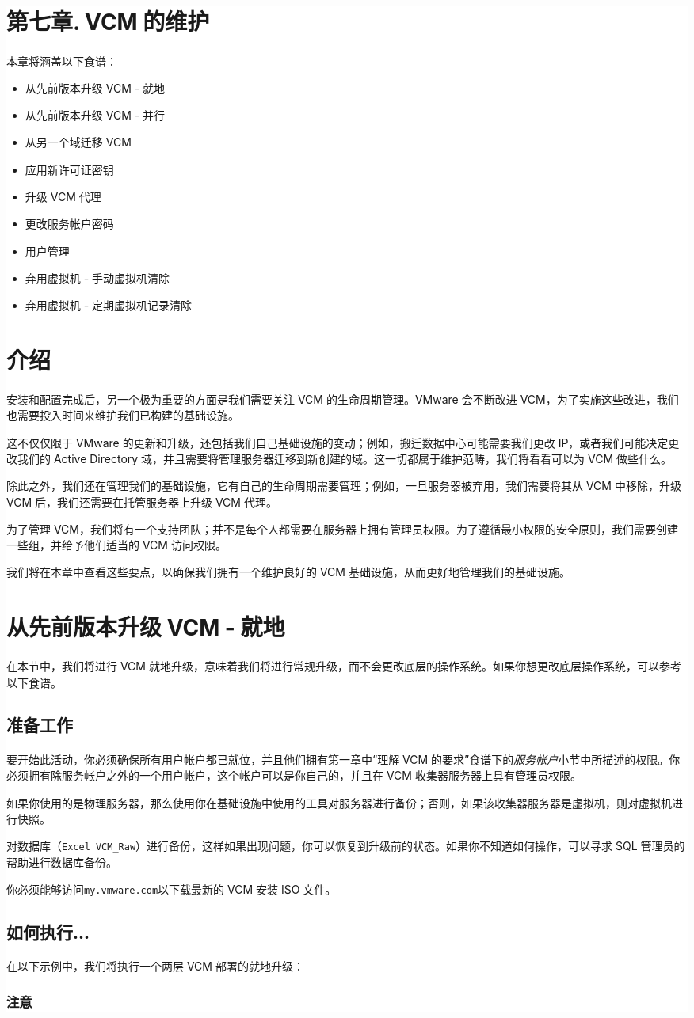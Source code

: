 # 第七章. VCM 的维护

本章将涵盖以下食谱：

+   从先前版本升级 VCM - 就地

+   从先前版本升级 VCM - 并行

+   从另一个域迁移 VCM

+   应用新许可证密钥

+   升级 VCM 代理

+   更改服务帐户密码

+   用户管理

+   弃用虚拟机 - 手动虚拟机清除

+   弃用虚拟机 - 定期虚拟机记录清除

# 介绍

安装和配置完成后，另一个极为重要的方面是我们需要关注 VCM 的生命周期管理。VMware 会不断改进 VCM，为了实施这些改进，我们也需要投入时间来维护我们已构建的基础设施。

这不仅仅限于 VMware 的更新和升级，还包括我们自己基础设施的变动；例如，搬迁数据中心可能需要我们更改 IP，或者我们可能决定更改我们的 Active Directory 域，并且需要将管理服务器迁移到新创建的域。这一切都属于维护范畴，我们将看看可以为 VCM 做些什么。

除此之外，我们还在管理我们的基础设施，它有自己的生命周期需要管理；例如，一旦服务器被弃用，我们需要将其从 VCM 中移除，升级 VCM 后，我们还需要在托管服务器上升级 VCM 代理。

为了管理 VCM，我们将有一个支持团队；并不是每个人都需要在服务器上拥有管理员权限。为了遵循最小权限的安全原则，我们需要创建一些组，并给予他们适当的 VCM 访问权限。

我们将在本章中查看这些要点，以确保我们拥有一个维护良好的 VCM 基础设施，从而更好地管理我们的基础设施。

# 从先前版本升级 VCM - 就地

在本节中，我们将进行 VCM 就地升级，意味着我们将进行常规升级，而不会更改底层的操作系统。如果你想更改底层操作系统，可以参考以下食谱。

## 准备工作

要开始此活动，你必须确保所有用户帐户都已就位，并且他们拥有第一章中“理解 VCM 的要求”食谱下的*服务帐户*小节中所描述的权限。你必须拥有除服务帐户之外的一个用户帐户，这个帐户可以是你自己的，并且在 VCM 收集器服务器上具有管理员权限。

如果你使用的是物理服务器，那么使用你在基础设施中使用的工具对服务器进行备份；否则，如果该收集器服务器是虚拟机，则对虚拟机进行快照。

对数据库（`Excel VCM_Raw`）进行备份，这样如果出现问题，你可以恢复到升级前的状态。如果你不知道如何操作，可以寻求 SQL 管理员的帮助进行数据库备份。

你必须能够访问[`my.vmware.com`](https://my.vmware.com)以下载最新的 VCM 安装 ISO 文件。

## 如何执行...

在以下示例中，我们将执行一个两层 VCM 部署的就地升级：

### 注意
